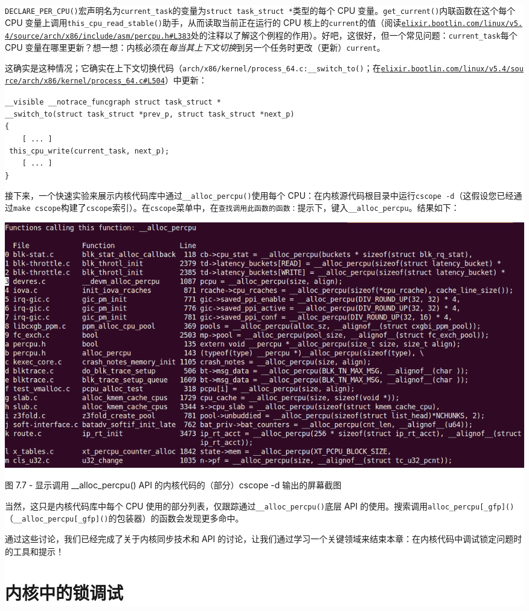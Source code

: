 `DECLARE_PER_CPU()`宏声明名为`current_task`的变量为`struct task_struct *`类型的每个 CPU 变量。`get_current()`内联函数在这个每个 CPU 变量上调用`this_cpu_read_stable()`助手，从而读取当前正在运行的 CPU 核上的`current`的值（阅读[`elixir.bootlin.com/linux/v5.4/source/arch/x86/include/asm/percpu.h#L383`](https://elixir.bootlin.com/linux/v5.4/source/arch/x86/include/asm/percpu.h#L383)处的注释以了解这个例程的作用）。好吧，这很好，但一个常见问题：`current_task`每个 CPU 变量在哪里更新？想一想：内核必须在*每当其上下文切换*到另一个任务时更改（更新）`current`。

这确实是这种情况；它确实在上下文切换代码（`arch/x86/kernel/process_64.c:__switch_to()`；在[`elixir.bootlin.com/linux/v5.4/source/arch/x86/kernel/process_64.c#L504`](https://elixir.bootlin.com/linux/v5.4/source/arch/x86/kernel/process_64.c#L504)）中更新：

```
__visible __notrace_funcgraph struct task_struct *
__switch_to(struct task_struct *prev_p, struct task_struct *next_p)
{
    [ ... ]
 this_cpu_write(current_task, next_p);
    [ ... ]
}
```

接下来，一个快速实验来展示内核代码库中通过`__alloc_percpu()`使用每个 CPU：在内核源代码根目录中运行`cscope -d`（这假设您已经通过`make cscope`构建了`cscope`索引）。在`cscope`菜单中，在`查找调用此函数的函数：`提示下，键入`__alloc_percpu`。结果如下：

![](img/73938e5c-c45f-4c4b-a974-213b2c3d03a9.png)

图 7.7 - 显示调用 __alloc_percpu() API 的内核代码的（部分）cscope -d 输出的屏幕截图

当然，这只是内核代码库中每个 CPU 使用的部分列表，仅跟踪通过`__alloc_percpu()`底层 API 的使用。搜索调用`alloc_percpu[_gfp]()`（`__alloc_percpu[_gfp]()`的包装器）的函数会发现更多命中。

通过这些讨论，我们已经完成了关于内核同步技术和 API 的讨论，让我们通过学习一个关键领域来结束本章：在内核代码中调试锁定问题时的工具和提示！

# 内核中的锁调试
